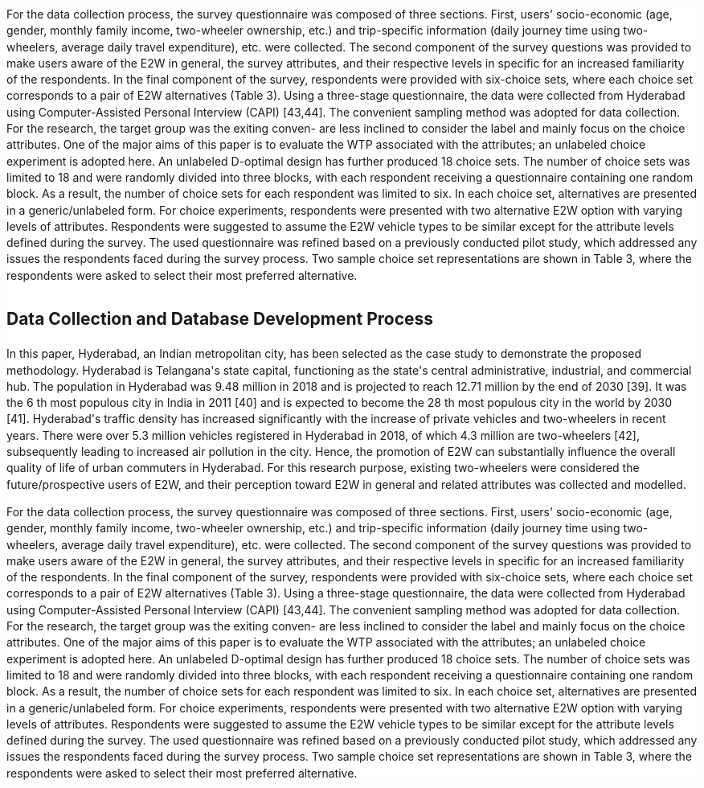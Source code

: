 For the data collection process, the survey questionnaire was composed of three sections. First, users' socio-economic (age, gender, monthly family income, two-wheeler ownership, etc.) and trip-specific information (daily journey time using two-wheelers, average daily travel expenditure), etc. were collected. The second component of the survey questions was provided to make users aware of the E2W in general, the survey attributes, and their respective levels in specific for an increased familiarity of the respondents. In the final component of the survey, respondents were provided with six-choice sets, where each choice set corresponds to a pair of E2W alternatives (Table 3). Using a three-stage questionnaire, the data were collected from Hyderabad using Computer-Assisted Personal Interview (CAPI) [43,44]. The convenient sampling method was adopted for data collection. For the research, the target group was the exiting conven- are less inclined to consider the label and mainly focus on the choice attributes. One of the major aims of this paper is to evaluate the WTP associated with the attributes; an unlabeled choice experiment is adopted here. An unlabeled D-optimal design has further produced 18 choice sets. The number of choice sets was limited to 18 and were randomly divided into three blocks, with each respondent receiving a questionnaire containing one random block. As a result, the number of choice sets for each respondent was limited to six. In each choice set, alternatives are presented in a generic/unlabeled form. For choice experiments, respondents were presented with two alternative E2W option with varying levels of attributes. Respondents were suggested to assume the E2W vehicle types to be similar except for the attribute levels defined during the survey. The used questionnaire was refined based on a previously conducted pilot study, which addressed any issues the respondents faced during the survey process. Two sample choice set representations are shown in Table 3, where the respondents were asked to select their most preferred alternative. 


## Data Collection and Database Development Process

In this paper, Hyderabad, an Indian metropolitan city, has been selected as the case study to demonstrate the proposed methodology. Hyderabad is Telangana's state capital, functioning as the state's central administrative, industrial, and commercial hub. The population in Hyderabad was 9.48 million in 2018 and is projected to reach 12.71 million by the end of 2030 [39]. It was the 6 th most populous city in India in 2011 [40] and is expected to become the 28 th most populous city in the world by 2030 [41]. Hyderabad's traffic density has increased significantly with the increase of private vehicles and two-wheelers in recent years. There were over 5.3 million vehicles registered in Hyderabad in 2018, of which 4.3 million are two-wheelers [42], subsequently leading to increased air pollution in the city. Hence, the promotion of E2W can substantially influence the overall quality of life of urban commuters in Hyderabad. For this research purpose, existing two-wheelers were considered the future/prospective users of E2W, and their perception toward E2W in general and related attributes was collected and modelled.

For the data collection process, the survey questionnaire was composed of three sections. First, users' socio-economic (age, gender, monthly family income, two-wheeler ownership, etc.) and trip-specific information (daily journey time using two-wheelers, average daily travel expenditure), etc. were collected. The second component of the survey questions was provided to make users aware of the E2W in general, the survey attributes, and their respective levels in specific for an increased familiarity of the respondents. In the final component of the survey, respondents were provided with six-choice sets, where each choice set corresponds to a pair of E2W alternatives (Table 3). Using a three-stage questionnaire, the data were collected from Hyderabad using Computer-Assisted Personal Interview (CAPI) [43,44]. The convenient sampling method was adopted for data collection. For the research, the target group was the exiting conven- are less inclined to consider the label and mainly focus on the choice attributes. One of the major aims of this paper is to evaluate the WTP associated with the attributes; an unlabeled choice experiment is adopted here. An unlabeled D-optimal design has further produced 18 choice sets. The number of choice sets was limited to 18 and were randomly divided into three blocks, with each respondent receiving a questionnaire containing one random block. As a result, the number of choice sets for each respondent was limited to six. In each choice set, alternatives are presented in a generic/unlabeled form. For choice experiments, respondents were presented with two alternative E2W option with varying levels of attributes. Respondents were suggested to assume the E2W vehicle types to be similar except for the attribute levels defined during the survey. The used questionnaire was refined based on a previously conducted pilot study, which addressed any issues the respondents faced during the survey process. Two sample choice set representations are shown in Table 3, where the respondents were asked to select their most preferred alternative. 
